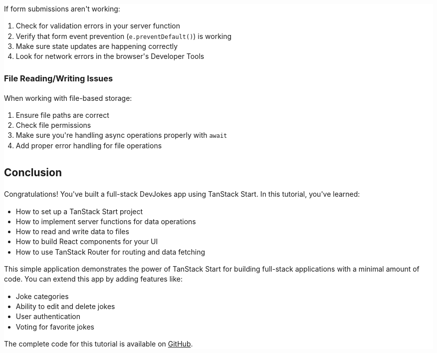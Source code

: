 If form submissions aren't working:

1. Check for validation errors in your server function
2. Verify that form event prevention (`e.preventDefault()`) is working
3. Make sure state updates are happening correctly
4. Look for network errors in the browser's Developer Tools

### File Reading/Writing Issues

When working with file-based storage:

1. Ensure file paths are correct
2. Check file permissions
3. Make sure you're handling async operations properly with `await`
4. Add proper error handling for file operations

## Conclusion

Congratulations! You've built a full-stack DevJokes app using TanStack Start. In this tutorial, you've learned:

- How to set up a TanStack Start project
- How to implement server functions for data operations
- How to read and write data to files
- How to build React components for your UI
- How to use TanStack Router for routing and data fetching

This simple application demonstrates the power of TanStack Start for building full-stack applications with a minimal amount of code. You can extend this app by adding features like:

- Joke categories
- Ability to edit and delete jokes
- User authentication
- Voting for favorite jokes

The complete code for this tutorial is available on [GitHub](https://github.com/shrutikapoor08/devjokes).
